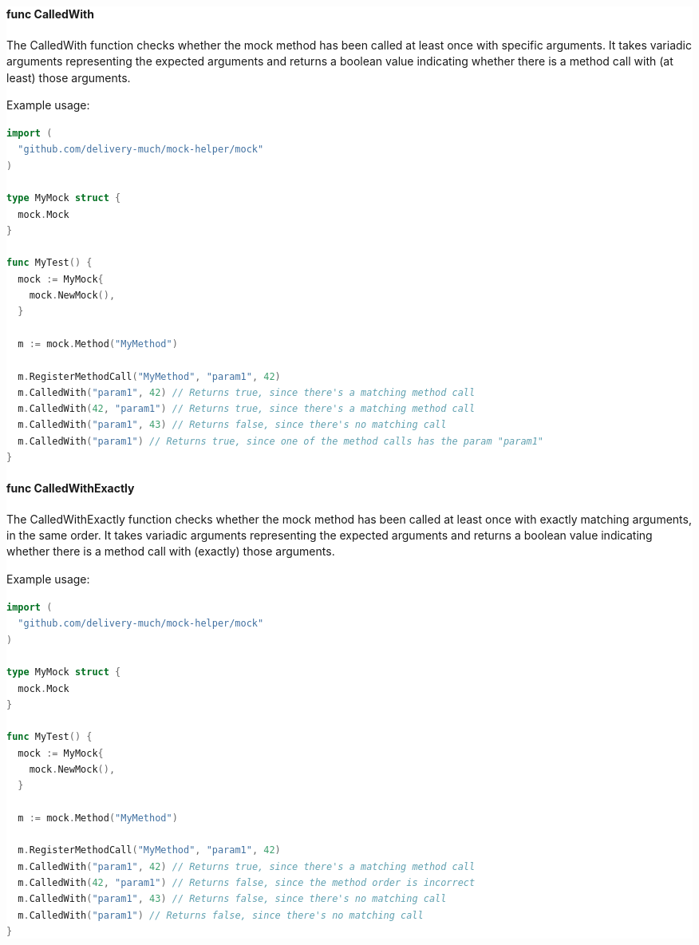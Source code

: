#### func CalledWith
The CalledWith function checks whether the mock method has been called at least once with specific arguments.
It takes variadic arguments representing the expected arguments and returns a boolean value indicating whether there is a method call with (at least) those arguments.

Example usage:
```go
import (
  "github.com/delivery-much/mock-helper/mock"
)

type MyMock struct {
  mock.Mock
}

func MyTest() {
  mock := MyMock{
    mock.NewMock(),
  }

  m := mock.Method("MyMethod")
  
  m.RegisterMethodCall("MyMethod", "param1", 42)
  m.CalledWith("param1", 42) // Returns true, since there's a matching method call
  m.CalledWith(42, "param1") // Returns true, since there's a matching method call
  m.CalledWith("param1", 43) // Returns false, since there's no matching call
  m.CalledWith("param1") // Returns true, since one of the method calls has the param "param1"
}
```

#### func CalledWithExactly
The CalledWithExactly function checks whether the mock method has been called at least once with exactly matching arguments, in the same order. 
It takes variadic arguments representing the expected arguments and returns a boolean value indicating whether there is a method call with (exactly) those arguments.

Example usage:
```go
import (
  "github.com/delivery-much/mock-helper/mock"
)

type MyMock struct {
  mock.Mock
}

func MyTest() {
  mock := MyMock{
    mock.NewMock(),
  }

  m := mock.Method("MyMethod")
  
  m.RegisterMethodCall("MyMethod", "param1", 42)
  m.CalledWith("param1", 42) // Returns true, since there's a matching method call
  m.CalledWith(42, "param1") // Returns false, since the method order is incorrect
  m.CalledWith("param1", 43) // Returns false, since there's no matching call
  m.CalledWith("param1") // Returns false, since there's no matching call
}
```
